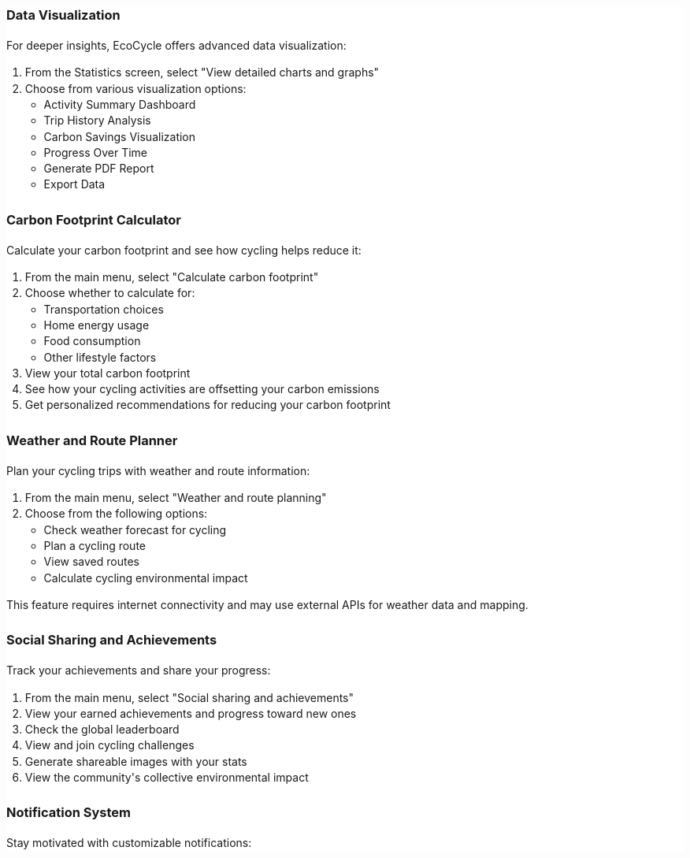 ### Data Visualization

For deeper insights, EcoCycle offers advanced data visualization:

1. From the Statistics screen, select "View detailed charts and graphs"
2. Choose from various visualization options:
   - Activity Summary Dashboard
   - Trip History Analysis
   - Carbon Savings Visualization
   - Progress Over Time
   - Generate PDF Report
   - Export Data

### Carbon Footprint Calculator

Calculate your carbon footprint and see how cycling helps reduce it:

1. From the main menu, select "Calculate carbon footprint"
2. Choose whether to calculate for:
   - Transportation choices
   - Home energy usage
   - Food consumption
   - Other lifestyle factors
3. View your total carbon footprint
4. See how your cycling activities are offsetting your carbon emissions
5. Get personalized recommendations for reducing your carbon footprint

### Weather and Route Planner

Plan your cycling trips with weather and route information:

1. From the main menu, select "Weather and route planning"
2. Choose from the following options:
   - Check weather forecast for cycling
   - Plan a cycling route
   - View saved routes
   - Calculate cycling environmental impact

This feature requires internet connectivity and may use external APIs for weather data and mapping.

### Social Sharing and Achievements

Track your achievements and share your progress:

1. From the main menu, select "Social sharing and achievements"
2. View your earned achievements and progress toward new ones
3. Check the global leaderboard
4. View and join cycling challenges
5. Generate shareable images with your stats
6. View the community's collective environmental impact

### Notification System

Stay motivated with customizable notifications:
